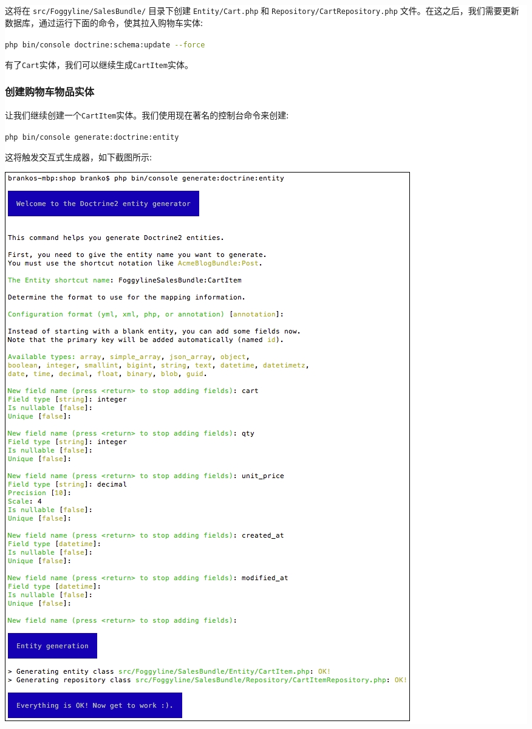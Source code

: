 这将在 `src/Foggyline/SalesBundle/` 目录下创建 `Entity/Cart.php` 和 `Repository/CartRepository.php` 文件。在这之后，我们需要更新数据库，通过运行下面的命令，使其拉入购物车实体:

```bash
php bin/console doctrine:schema:update --force
```

有了`Cart`实体，我们可以继续生成`CartItem`实体。

### 创建购物车物品实体

让我们继续创建一个`CartItem`实体。我们使用现在著名的控制台命令来创建:

```bash
php bin/console generate:doctrine:entity
```

这将触发交互式生成器，如下截图所示:

![](../.gitbook/assets/image%20%28242%29.png)
